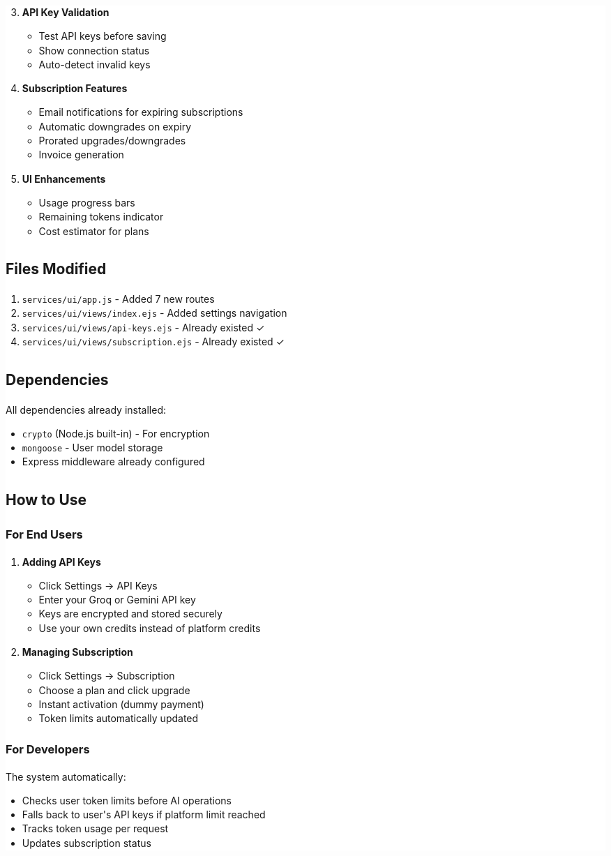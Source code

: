 3. **API Key Validation**
   - Test API keys before saving
   - Show connection status
   - Auto-detect invalid keys

4. **Subscription Features**
   - Email notifications for expiring subscriptions
   - Automatic downgrades on expiry
   - Prorated upgrades/downgrades
   - Invoice generation

5. **UI Enhancements**
   - Usage progress bars
   - Remaining tokens indicator
   - Cost estimator for plans

## Files Modified

1. `services/ui/app.js` - Added 7 new routes
2. `services/ui/views/index.ejs` - Added settings navigation
3. `services/ui/views/api-keys.ejs` - Already existed ✓
4. `services/ui/views/subscription.ejs` - Already existed ✓

## Dependencies

All dependencies already installed:
- `crypto` (Node.js built-in) - For encryption
- `mongoose` - User model storage
- Express middleware already configured

## How to Use

### For End Users

1. **Adding API Keys**
   - Click Settings → API Keys
   - Enter your Groq or Gemini API key
   - Keys are encrypted and stored securely
   - Use your own credits instead of platform credits

2. **Managing Subscription**
   - Click Settings → Subscription
   - Choose a plan and click upgrade
   - Instant activation (dummy payment)
   - Token limits automatically updated

### For Developers

The system automatically:
- Checks user token limits before AI operations
- Falls back to user's API keys if platform limit reached
- Tracks token usage per request
- Updates subscription status
